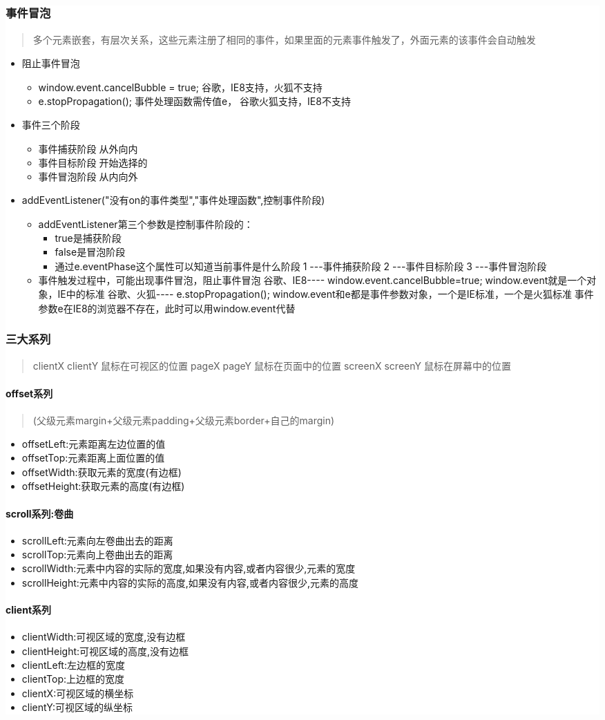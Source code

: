 

### 事件冒泡

> 多个元素嵌套，有层次关系，这些元素注册了相同的事件，如果里面的元素事件触发了，外面元素的该事件会自动触发

- 阻止事件冒泡
  - window.event.cancelBubble = true;  谷歌，IE8支持，火狐不支持
  - e.stopPropagation(); 事件处理函数需传值e，  谷歌火狐支持，IE8不支持

- 事件三个阶段

  - 事件捕获阶段    从外向内
  - 事件目标阶段    开始选择的
  - 事件冒泡阶段    从内向外

- addEventListener("没有on的事件类型","事件处理函数",控制事件阶段)

  - addEventListener第三个参数是控制事件阶段的：
    - true是捕获阶段
    - false是冒泡阶段
    - 通过e.eventPhase这个属性可以知道当前事件是什么阶段
      1   ---事件捕获阶段
      2   ---事件目标阶段
      3   ---事件冒泡阶段

  + 事件触发过程中，可能出现事件冒泡，阻止事件冒泡
    谷歌、IE8---- window.event.cancelBubble=true;    window.event就是一个对象，IE中的标准
    谷歌、火狐---- e.stopPropagation();
    window.event和e都是事件参数对象，一个是IE标准，一个是火狐标准
    事件参数e在IE8的浏览器不存在，此时可以用window.event代替

### 三大系列

> clientX  clientY  鼠标在可视区的位置
> pageX pageY  鼠标在页面中的位置
> screenX screenY  鼠标在屏幕中的位置

#### offset系列

>  (父级元素margin+父级元素padding+父级元素border+自己的margin)

- offsetLeft:元素距离左边位置的值
- offsetTop:元素距离上面位置的值
- offsetWidth:获取元素的宽度(有边框)
- offsetHeight:获取元素的高度(有边框)

#### scroll系列:卷曲

- scrollLeft:元素向左卷曲出去的距离
- scrollTop:元素向上卷曲出去的距离
- scrollWidth:元素中内容的实际的宽度,如果没有内容,或者内容很少,元素的宽度
- scrollHeight:元素中内容的实际的高度,如果没有内容,或者内容很少,元素的高度

#### client系列

- clientWidth:可视区域的宽度,没有边框
- clientHeight:可视区域的高度,没有边框
- clientLeft:左边框的宽度
- clientTop:上边框的宽度
- clientX:可视区域的横坐标
- clientY:可视区域的纵坐标
